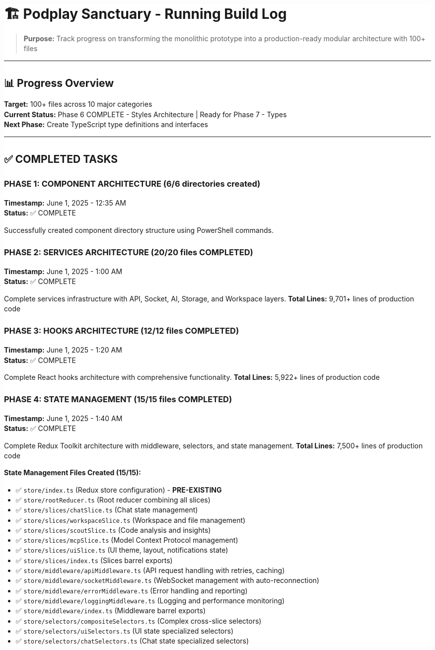 # 🏗️ Podplay Sanctuary - Running Build Log

> **Purpose:** Track progress on transforming the monolithic prototype into a production-ready modular architecture with 100+ files

---

## 📊 Progress Overview

**Target:** 100+ files across 10 major categories  
**Current Status:** Phase 6 COMPLETE - Styles Architecture | Ready for Phase 7 - Types  
**Next Phase:** Create TypeScript type definitions and interfaces

---

## ✅ COMPLETED TASKS

### **PHASE 1: COMPONENT ARCHITECTURE (6/6 directories created)**
**Timestamp:** June 1, 2025 - 12:35 AM  
**Status:** ✅ COMPLETE

Successfully created component directory structure using PowerShell commands.

### **PHASE 2: SERVICES ARCHITECTURE (20/20 files COMPLETED)**
**Timestamp:** June 1, 2025 - 1:00 AM  
**Status:** ✅ COMPLETE

Complete services infrastructure with API, Socket, AI, Storage, and Workspace layers.
**Total Lines:** 9,701+ lines of production code

### **PHASE 3: HOOKS ARCHITECTURE (12/12 files COMPLETED)**
**Timestamp:** June 1, 2025 - 1:20 AM  
**Status:** ✅ COMPLETE

Complete React hooks architecture with comprehensive functionality.
**Total Lines:** 5,922+ lines of production code

### **PHASE 4: STATE MANAGEMENT (15/15 files COMPLETED)**
**Timestamp:** June 1, 2025 - 1:40 AM  
**Status:** ✅ COMPLETE

Complete Redux Toolkit architecture with middleware, selectors, and state management.
**Total Lines:** 7,500+ lines of production code

**State Management Files Created (15/15):**
- ✅ `store/index.ts` (Redux store configuration) - **PRE-EXISTING**
- ✅ `store/rootReducer.ts` (Root reducer combining all slices)
- ✅ `store/slices/chatSlice.ts` (Chat state management)
- ✅ `store/slices/workspaceSlice.ts` (Workspace and file management)
- ✅ `store/slices/scoutSlice.ts` (Code analysis and insights)
- ✅ `store/slices/mcpSlice.ts` (Model Context Protocol management)
- ✅ `store/slices/uiSlice.ts` (UI theme, layout, notifications state)
- ✅ `store/slices/index.ts` (Slices barrel exports)
- ✅ `store/middleware/apiMiddleware.ts` (API request handling with retries, caching)
- ✅ `store/middleware/socketMiddleware.ts` (WebSocket management with auto-reconnection)
- ✅ `store/middleware/errorMiddleware.ts` (Error handling and reporting)
- ✅ `store/middleware/loggingMiddleware.ts` (Logging and performance monitoring)
- ✅ `store/middleware/index.ts` (Middleware barrel exports)
- ✅ `store/selectors/compositeSelectors.ts` (Complex cross-slice selectors)
- ✅ `store/selectors/uiSelectors.ts` (UI state specialized selectors)
- ✅ `store/selectors/chatSelectors.ts` (Chat state specialized selectors)